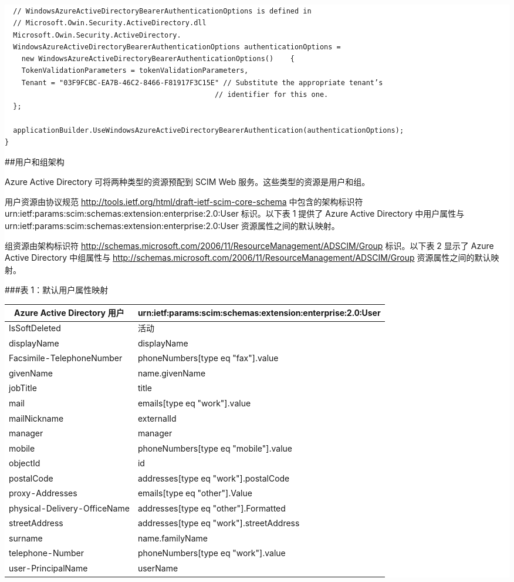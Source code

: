       // WindowsAzureActiveDirectoryBearerAuthenticationOptions is defined in 
      // Microsoft.Owin.Security.ActiveDirectory.dll
      Microsoft.Owin.Security.ActiveDirectory.
      WindowsAzureActiveDirectoryBearerAuthenticationOptions authenticationOptions =
        new WindowsAzureActiveDirectoryBearerAuthenticationOptions()    {
        TokenValidationParameters = tokenValidationParameters,
        Tenant = "03F9FCBC-EA7B-46C2-8466-F81917F3C15E" // Substitute the appropriate tenant’s 
                                                      // identifier for this one.  
      };

      applicationBuilder.UseWindowsAzureActiveDirectoryBearerAuthentication(authenticationOptions);
    }

##用户和组架构

Azure Active Directory 可将两种类型的资源预配到 SCIM Web 服务。这些类型的资源是用户和组。

用户资源由协议规范 http://tools.ietf.org/html/draft-ietf-scim-core-schema 中包含的架构标识符 urn:ietf:params:scim:schemas:extension:enterprise:2.0:User 标识。以下表 1 提供了 Azure Active Directory 中用户属性与 urn:ietf:params:scim:schemas:extension:enterprise:2.0:User 资源属性之间的默认映射。

组资源由架构标识符 http://schemas.microsoft.com/2006/11/ResourceManagement/ADSCIM/Group 标识。以下表 2 显示了 Azure Active Directory 中组属性与 http://schemas.microsoft.com/2006/11/ResourceManagement/ADSCIM/Group 资源属性之间的默认映射。

###表 1：默认用户属性映射

| Azure Active Directory 用户 | urn:ietf:params:scim:schemas:extension:enterprise:2.0:User |
| ------------- | ------------- |
| IsSoftDeleted | 活动 |
| displayName | displayName |
| Facsimile-TelephoneNumber | phoneNumbers[type eq "fax"].value |
| givenName | name.givenName |
| jobTitle | title |
| mail | emails[type eq "work"].value |
| mailNickname | externalId |
| manager | manager |
| mobile | phoneNumbers[type eq "mobile"].value |
| objectId | id |
| postalCode | addresses[type eq "work"].postalCode |
| proxy-Addresses | emails[type eq "other"].Value |
| physical-Delivery-OfficeName | addresses[type eq "other"].Formatted |
| streetAddress | addresses[type eq "work"].streetAddress |
| surname | name.familyName |
| telephone-Number | phoneNumbers[type eq "work"].value |
| user-PrincipalName | userName |


[1]: ./media/active-directory-scim-provisioning/scim-figure-1.PNG
[2]: ./media/active-directory-scim-provisioning/scim-figure-2.PNG
[3]: ./media/active-directory-scim-provisioning/scim-figure-3.PNG
[4]: ./media/active-directory-scim-provisioning/scim-figure-4.PNG
[5]: ./media/active-directory-scim-provisioning/scim-figure-5.PNG